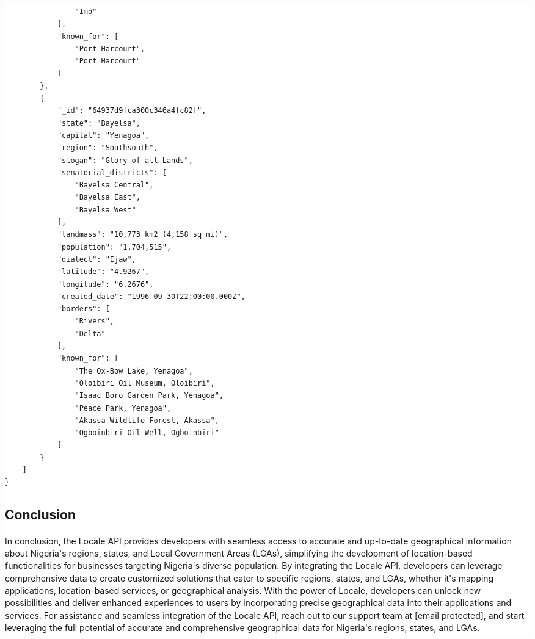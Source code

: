 ```
                "Imo"
            ],
            "known_for": [
                "Port Harcourt",
                "Port Harcourt"
            ]
        },
        {
            "_id": "64937d9fca300c346a4fc82f",
            "state": "Bayelsa",
            "capital": "Yenagoa",
            "region": "Southsouth",
            "slogan": "Glory of all Lands",
            "senatorial_districts": [
                "Bayelsa Central",
                "Bayelsa East",
                "Bayelsa West"
            ],
            "landmass": "10,773 km2 (4,158 sq mi)",
            "population": "1,704,515",
            "dialect": "Ijaw",
            "latitude": "4.9267",
            "longitude": "6.2676",
            "created_date": "1996-09-30T22:00:00.000Z",
            "borders": [
                "Rivers",
                "Delta"
            ],
            "known_for": [
                "The Ox-Bow Lake, Yenagoa",
                "Oloibiri Oil Museum, Oloibiri",
                "Isaac Boro Garden Park, Yenagoa",
                "Peace Park, Yenagoa",
                "Akassa Wildlife Forest, Akassa",
                "Ogboinbiri Oil Well, Ogboinbiri"
            ]
        }
    ]
}
```


## Conclusion
In conclusion, the Locale API provides developers with seamless access to accurate and up-to-date geographical information about Nigeria's regions, states, and Local Government Areas (LGAs), simplifying the development of location-based functionalities for businesses targeting Nigeria's diverse population. By integrating the Locale API, developers can leverage comprehensive data to create customized solutions that cater to specific regions, states, and LGAs, whether it's mapping applications, location-based services, or geographical analysis. With the power of Locale, developers can unlock new possibilities and deliver enhanced experiences to users by incorporating precise geographical data into their applications and services. For assistance and seamless integration of the Locale API, reach out to our support team at [email protected], and start leveraging the full potential of accurate and comprehensive geographical data for Nigeria's regions, states, and LGAs.
